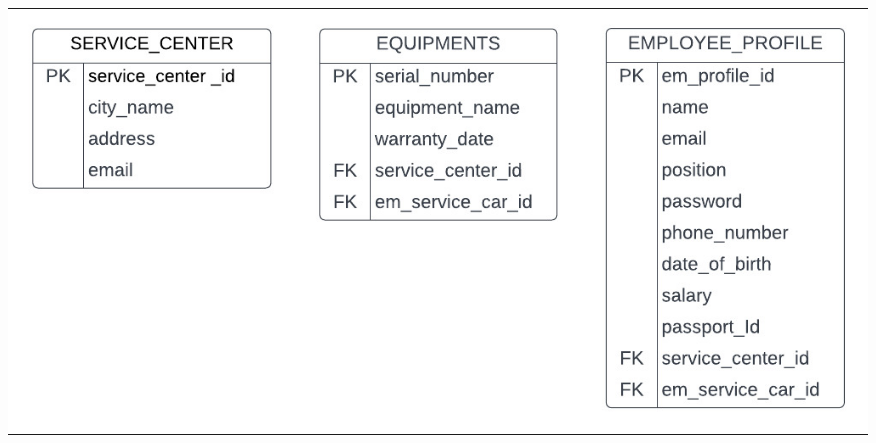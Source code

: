 | | | |
| ----------- | ----------- |----------- |
|![image](image/service_center.png)| ![imgae](image/equipments.png)| ![image](image/em_profile.png)|